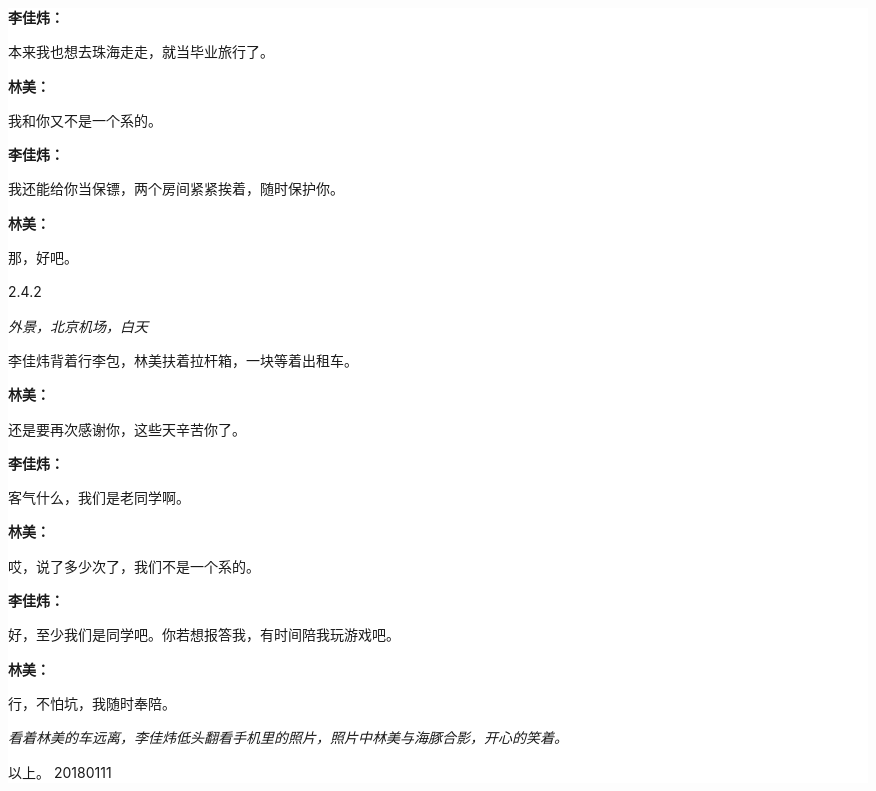**李佳炜：**

本来我也想去珠海走走，就当毕业旅行了。

**林美：**

我和你又不是一个系的。

**李佳炜：**

我还能给你当保镖，两个房间紧紧挨着，随时保护你。

**林美：**

那，好吧。

2.4.2

*外景，北京机场，白天*

李佳炜背着行李包，林美扶着拉杆箱，一块等着出租车。


**林美：**

还是要再次感谢你，这些天辛苦你了。

**李佳炜：**

客气什么，我们是老同学啊。

**林美：**

哎，说了多少次了，我们不是一个系的。


**李佳炜：**

好，至少我们是同学吧。你若想报答我，有时间陪我玩游戏吧。

**林美：**

行，不怕坑，我随时奉陪。

*看着林美的车远离，李佳炜低头翻看手机里的照片，照片中林美与海豚合影，开心的笑着。*

以上。
20180111
